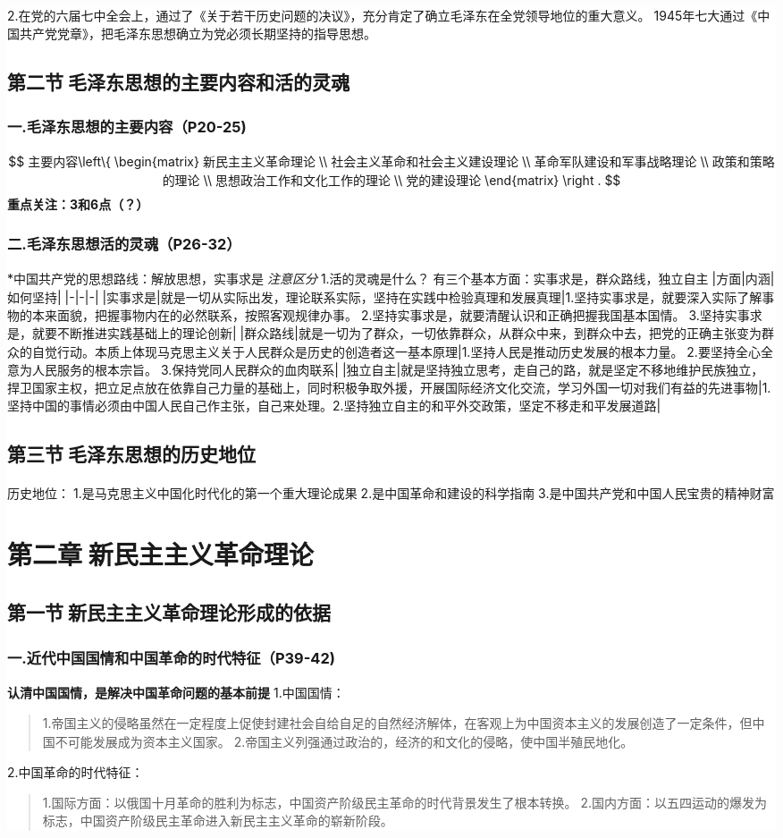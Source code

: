 2.在党的六届七中全会上，通过了《关于若干历史问题的决议》，充分肯定了确立毛泽东在全党领导地位的重大意义。
1945年七大通过《中国共产党党章》，把毛泽东思想确立为党必须长期坚持的指导思想。
## 第二节 毛泽东思想的主要内容和活的灵魂
### 一.毛泽东思想的主要内容（P20-25)
$$ 主要内容\left\{
\begin{matrix}
新民主主义革命理论 \\
社会主义革命和社会主义建设理论 \\
革命军队建设和军事战略理论 \\
政策和策略的理论 \\
思想政治工作和文化工作的理论 \\
党的建设理论 
\end{matrix}
\right .
$$
**重点关注：3和6点（？）**
### 二.毛泽东思想活的灵魂（P26-32）
*中国共产党的思想路线：解放思想，实事求是 *注意区分*
1.活的灵魂是什么？
有三个基本方面：实事求是，群众路线，独立自主
|方面|内涵|如何坚持|
|-|-|-|
|实事求是|就是一切从实际出发，理论联系实际，坚持在实践中检验真理和发展真理|1.坚持实事求是，就要深入实际了解事物的本来面貌，把握事物内在的必然联系，按照客观规律办事。  2.坚持实事求是，就要清醒认识和正确把握我国基本国情。 3.坚持实事求是，就要不断推进实践基础上的理论创新|
|群众路线|就是一切为了群众，一切依靠群众，从群众中来，到群众中去，把党的正确主张变为群众的自觉行动。本质上体现马克思主义关于人民群众是历史的创造者这一基本原理|1.坚持人民是推动历史发展的根本力量。 2.要坚持全心全意为人民服务的根本宗旨。 3.保持党同人民群众的血肉联系|
|独立自主|就是坚持独立思考，走自己的路，就是坚定不移地维护民族独立，捍卫国家主权，把立足点放在依靠自己力量的基础上，同时积极争取外援，开展国际经济文化交流，学习外国一切对我们有益的先进事物|1.坚持中国的事情必须由中国人民自己作主张，自己来处理。2.坚持独立自主的和平外交政策，坚定不移走和平发展道路|
## 第三节 毛泽东思想的历史地位
历史地位：
1.是马克思主义中国化时代化的第一个重大理论成果
2.是中国革命和建设的科学指南
3.是中国共产党和中国人民宝贵的精神财富

# 第二章 新民主主义革命理论
## 第一节 新民主主义革命理论形成的依据
### 一.近代中国国情和中国革命的时代特征（P39-42)
**认清中国国情，是解决中国革命问题的基本前提**
1.中国国情：
> 1.帝国主义的侵略虽然在一定程度上促使封建社会自给自足的自然经济解体，在客观上为中国资本主义的发展创造了一定条件，但中国不可能发展成为资本主义国家。
> 2.帝国主义列强通过政治的，经济的和文化的侵略，使中国半殖民地化。

2.中国革命的时代特征：
>1.国际方面：以俄国十月革命的胜利为标志，中国资产阶级民主革命的时代背景发生了根本转换。
>2.国内方面：以五四运动的爆发为标志，中国资产阶级民主革命进入新民主主义革命的崭新阶段。

